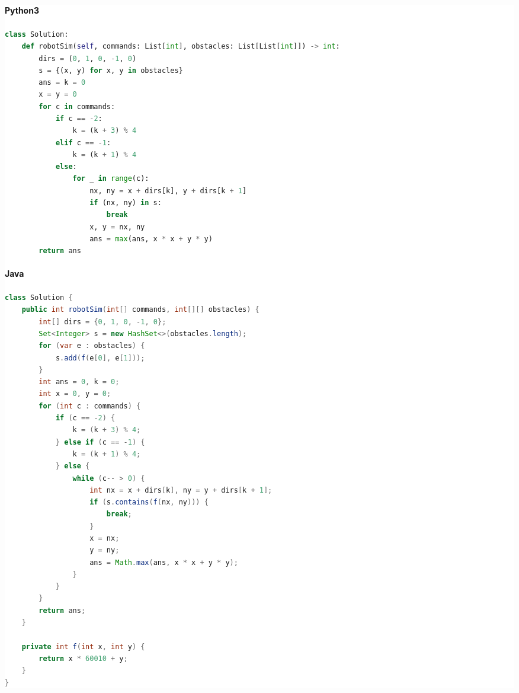 #### Python3

```python
class Solution:
    def robotSim(self, commands: List[int], obstacles: List[List[int]]) -> int:
        dirs = (0, 1, 0, -1, 0)
        s = {(x, y) for x, y in obstacles}
        ans = k = 0
        x = y = 0
        for c in commands:
            if c == -2:
                k = (k + 3) % 4
            elif c == -1:
                k = (k + 1) % 4
            else:
                for _ in range(c):
                    nx, ny = x + dirs[k], y + dirs[k + 1]
                    if (nx, ny) in s:
                        break
                    x, y = nx, ny
                    ans = max(ans, x * x + y * y)
        return ans
```

#### Java

```java
class Solution {
    public int robotSim(int[] commands, int[][] obstacles) {
        int[] dirs = {0, 1, 0, -1, 0};
        Set<Integer> s = new HashSet<>(obstacles.length);
        for (var e : obstacles) {
            s.add(f(e[0], e[1]));
        }
        int ans = 0, k = 0;
        int x = 0, y = 0;
        for (int c : commands) {
            if (c == -2) {
                k = (k + 3) % 4;
            } else if (c == -1) {
                k = (k + 1) % 4;
            } else {
                while (c-- > 0) {
                    int nx = x + dirs[k], ny = y + dirs[k + 1];
                    if (s.contains(f(nx, ny))) {
                        break;
                    }
                    x = nx;
                    y = ny;
                    ans = Math.max(ans, x * x + y * y);
                }
            }
        }
        return ans;
    }

    private int f(int x, int y) {
        return x * 60010 + y;
    }
}
```
